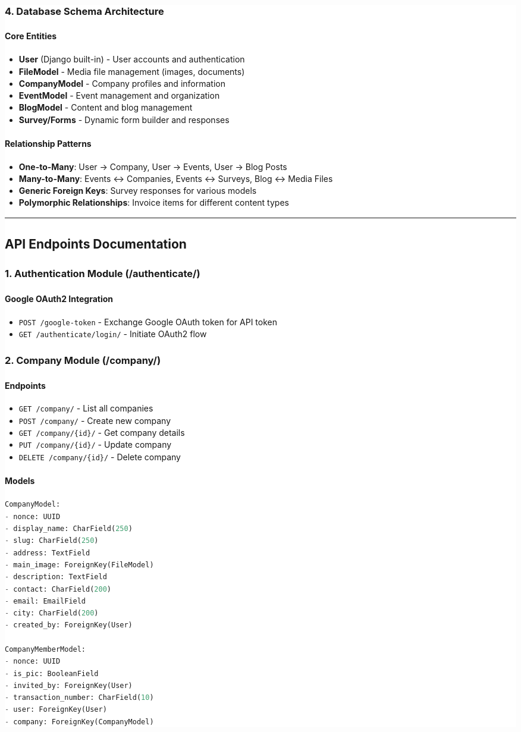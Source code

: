 ```
```

### 4. Database Schema Architecture

#### Core Entities
- **User** (Django built-in) - User accounts and authentication
- **FileModel** - Media file management (images, documents)
- **CompanyModel** - Company profiles and information
- **EventModel** - Event management and organization
- **BlogModel** - Content and blog management
- **Survey/Forms** - Dynamic form builder and responses

#### Relationship Patterns
- **One-to-Many**: User → Company, User → Events, User → Blog Posts
- **Many-to-Many**: Events ↔ Companies, Events ↔ Surveys, Blog ↔ Media Files
- **Generic Foreign Keys**: Survey responses for various models
- **Polymorphic Relationships**: Invoice items for different content types

---

## API Endpoints Documentation

### 1. Authentication Module (/authenticate/)

#### Google OAuth2 Integration
- `POST /google-token` - Exchange Google OAuth token for API token
- `GET /authenticate/login/` - Initiate OAuth2 flow

### 2. Company Module (/company/)

#### Endpoints
- `GET /company/` - List all companies
- `POST /company/` - Create new company
- `GET /company/{id}/` - Get company details
- `PUT /company/{id}/` - Update company
- `DELETE /company/{id}/` - Delete company

#### Models
```python
CompanyModel:
- nonce: UUID
- display_name: CharField(250)
- slug: CharField(250)
- address: TextField
- main_image: ForeignKey(FileModel)
- description: TextField
- contact: CharField(200)
- email: EmailField
- city: CharField(200)
- created_by: ForeignKey(User)

CompanyMemberModel:
- nonce: UUID
- is_pic: BooleanField
- invited_by: ForeignKey(User)
- transaction_number: CharField(10)
- user: ForeignKey(User)
- company: ForeignKey(CompanyModel)
```

